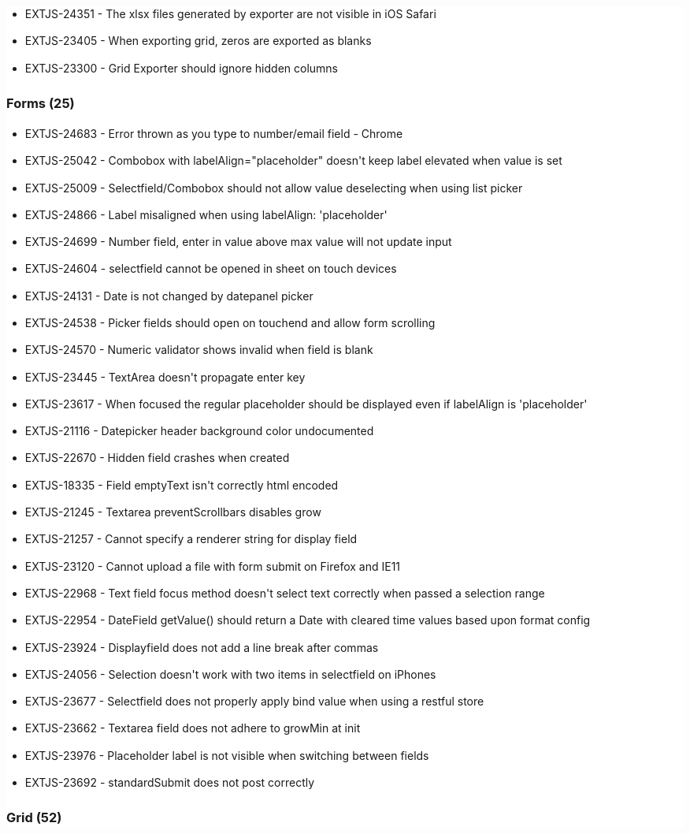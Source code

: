 + EXTJS-24351 - The xlsx files generated by exporter are not visible in iOS Safari

+ EXTJS-23405 - When exporting grid, zeros are exported as blanks

+ EXTJS-23300 - Grid Exporter should ignore hidden columns

### Forms (25)

+ EXTJS-24683 - Error thrown as you type to number/email field - Chrome

+ EXTJS-25042 - Combobox with labelAlign="placeholder" doesn't keep label elevated when value is set

+ EXTJS-25009 - Selectfield/Combobox should not allow value deselecting when using list picker

+ EXTJS-24866 - Label misaligned when using labelAlign: 'placeholder'

+ EXTJS-24699 - Number field, enter in value above max value will not update input

+ EXTJS-24604 - selectfield cannot be opened in sheet on touch devices

+ EXTJS-24131 - Date is not changed by datepanel picker

+ EXTJS-24538 - Picker fields should open on touchend and allow form scrolling

+ EXTJS-24570 - Numeric validator shows invalid when field is blank

+ EXTJS-23445 - TextArea doesn't propagate enter key

+ EXTJS-23617 - When focused the regular placeholder should be displayed even if labelAlign is 'placeholder'

+ EXTJS-21116 - Datepicker header background color undocumented

+ EXTJS-22670 - Hidden field crashes when created

+ EXTJS-18335 - Field emptyText isn't correctly html encoded

+ EXTJS-21245 - Textarea preventScrollbars disables grow

+ EXTJS-21257 - Cannot specify a renderer string for display field

+ EXTJS-23120 - Cannot upload a file with form submit on Firefox and IE11

+ EXTJS-22968 - Text field focus method doesn't select text correctly when passed a selection range

+ EXTJS-22954 - DateField getValue() should return a Date with cleared time values based upon format config

+ EXTJS-23924 - Displayfield does not add a line break after commas

+ EXTJS-24056 - Selection doesn't work with two items in selectfield on iPhones

+ EXTJS-23677 - Selectfield does not properly apply bind value when using a restful store

+ EXTJS-23662 - Textarea field does not adhere to growMin at init

+ EXTJS-23976 - Placeholder label is not visible when switching between fields

+ EXTJS-23692 - standardSubmit does not post correctly

### Grid (52)
